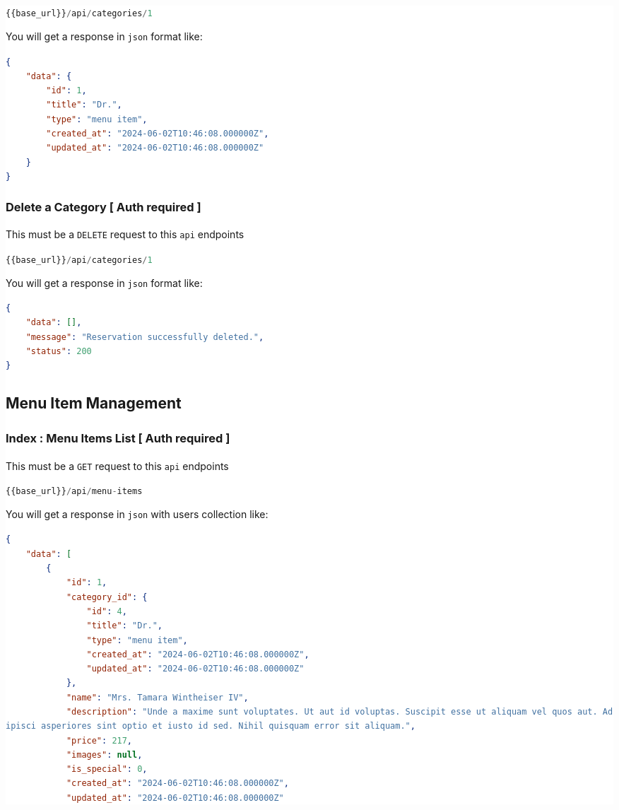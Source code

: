 ```php
{{base_url}}/api/categories/1
```

You will get a response in `json` format like:

```json
{
    "data": {
        "id": 1,
        "title": "Dr.",
        "type": "menu item",
        "created_at": "2024-06-02T10:46:08.000000Z",
        "updated_at": "2024-06-02T10:46:08.000000Z"
    }
}
```

### Delete a Category [ Auth required ]

This must be a `DELETE` request to this `api` endpoints

```php
{{base_url}}/api/categories/1
```

You will get a response in `json` format like:

```json
{
    "data": [],
    "message": "Reservation successfully deleted.",
    "status": 200
}
```

## Menu Item Management

### Index : Menu Items List [ Auth required ]

This must be a `GET` request to this `api` endpoints

```php
{{base_url}}/api/menu-items
```

You will get a response in `json` with users collection like:

```json
{
    "data": [
        {
            "id": 1,
            "category_id": {
                "id": 4,
                "title": "Dr.",
                "type": "menu item",
                "created_at": "2024-06-02T10:46:08.000000Z",
                "updated_at": "2024-06-02T10:46:08.000000Z"
            },
            "name": "Mrs. Tamara Wintheiser IV",
            "description": "Unde a maxime sunt voluptates. Ut aut id voluptas. Suscipit esse ut aliquam vel quos aut. Adipisci asperiores sint optio et iusto id sed. Nihil quisquam error sit aliquam.",
            "price": 217,
            "images": null,
            "is_special": 0,
            "created_at": "2024-06-02T10:46:08.000000Z",
            "updated_at": "2024-06-02T10:46:08.000000Z"
```